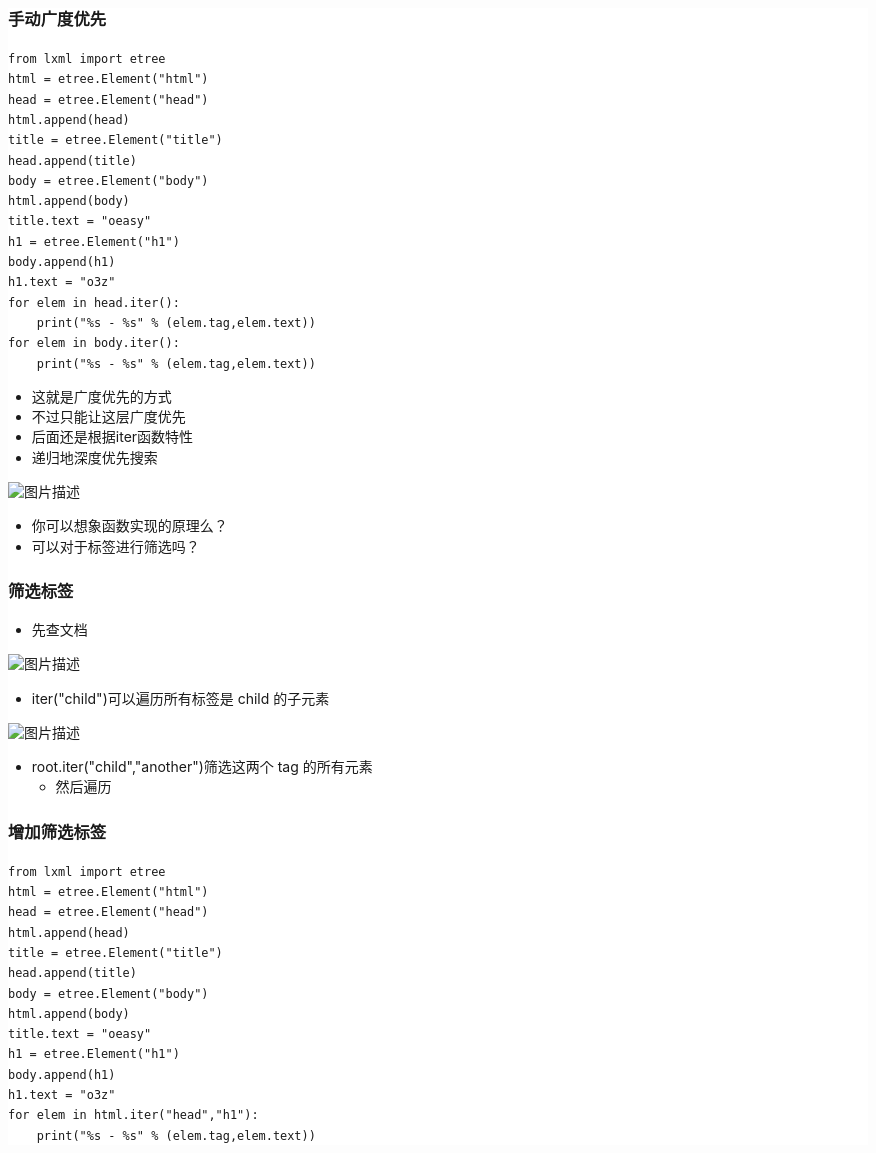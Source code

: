 ### 手动广度优先

```
from lxml import etree
html = etree.Element("html")
head = etree.Element("head")
html.append(head)
title = etree.Element("title")
head.append(title)
body = etree.Element("body")
html.append(body)
title.text = "oeasy"
h1 = etree.Element("h1")
body.append(h1)
h1.text = "o3z"
for elem in head.iter():
    print("%s - %s" % (elem.tag,elem.text))
for elem in body.iter():
    print("%s - %s" % (elem.tag,elem.text))
```

- 这就是广度优先的方式
- 不过只能让这层广度优先
- 后面还是根据iter函数特性
- 递归地深度优先搜索

![图片描述](https://doc.shiyanlou.com/courses/uid1190679-20220912-1662980637954)

- 你可以想象函数实现的原理么？
- 可以对于标签进行筛选吗？

### 筛选标签

- 先查文档

![图片描述](https://doc.shiyanlou.com/courses/uid1190679-20210901-1630463660607)

- iter("child")可以遍历所有标签是 child 的子元素

![图片描述](https://doc.shiyanlou.com/courses/uid1190679-20211106-1636195307288)

- root.iter("child","another")筛选这两个 tag 的所有元素
  - 然后遍历

### 增加筛选标签

```
from lxml import etree
html = etree.Element("html")
head = etree.Element("head")
html.append(head)
title = etree.Element("title")
head.append(title)
body = etree.Element("body")
html.append(body)
title.text = "oeasy"
h1 = etree.Element("h1")
body.append(h1)
h1.text = "o3z"
for elem in html.iter("head","h1"):
    print("%s - %s" % (elem.tag,elem.text))
```
